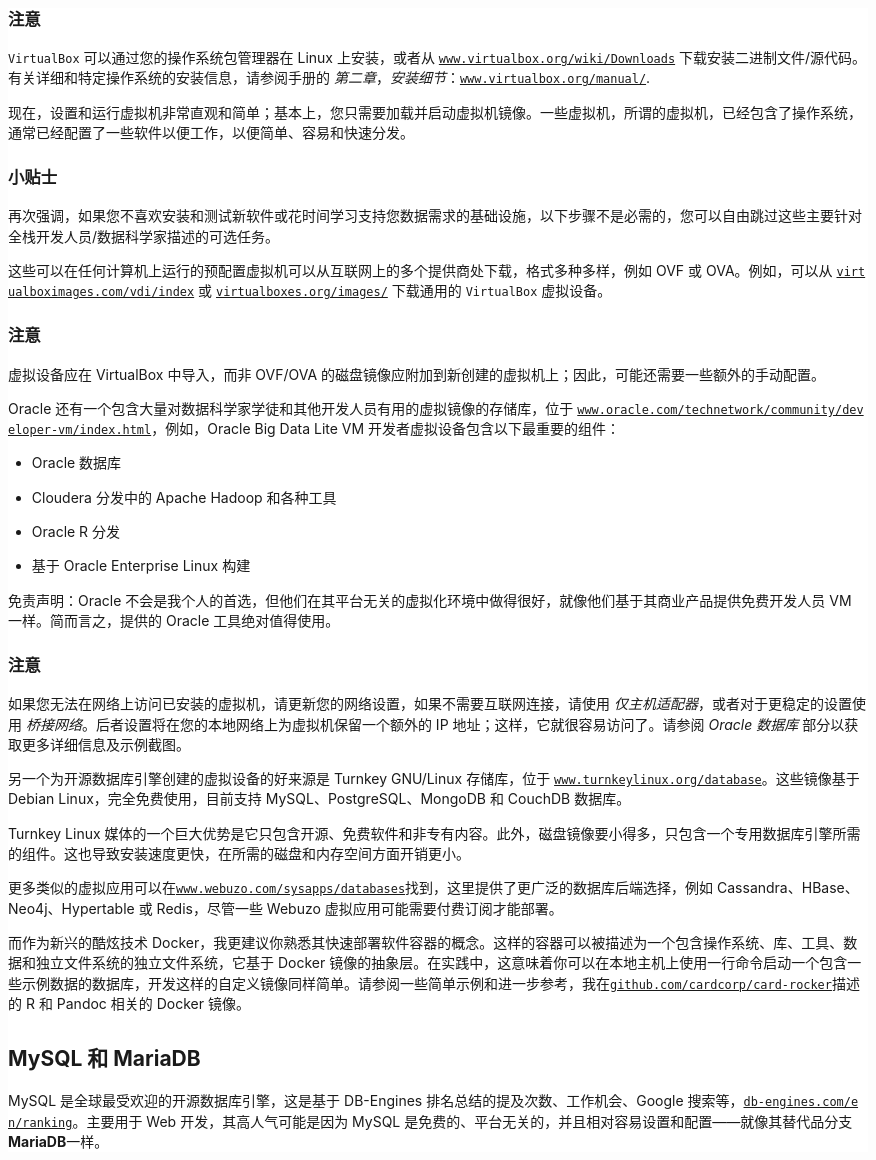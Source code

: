 ### 注意

`VirtualBox` 可以通过您的操作系统包管理器在 Linux 上安装，或者从 [`www.virtualbox.org/wiki/Downloads`](https://www.virtualbox.org/wiki/Downloads) 下载安装二进制文件/源代码。有关详细和特定操作系统的安装信息，请参阅手册的 *第二章*，*安装细节*：[`www.virtualbox.org/manual/`](http://www.virtualbox.org/manual/).

现在，设置和运行虚拟机非常直观和简单；基本上，您只需要加载并启动虚拟机镜像。一些虚拟机，所谓的虚拟机，已经包含了操作系统，通常已经配置了一些软件以便工作，以便简单、容易和快速分发。

### 小贴士

再次强调，如果您不喜欢安装和测试新软件或花时间学习支持您数据需求的基础设施，以下步骤不是必需的，您可以自由跳过这些主要针对全栈开发人员/数据科学家描述的可选任务。

这些可以在任何计算机上运行的预配置虚拟机可以从互联网上的多个提供商处下载，格式多种多样，例如 OVF 或 OVA。例如，可以从 [`virtualboximages.com/vdi/index`](http://virtualboximages.com/vdi/index) 或 [`virtualboxes.org/images/`](http://virtualboxes.org/images/) 下载通用的 `VirtualBox` 虚拟设备。

### 注意

虚拟设备应在 VirtualBox 中导入，而非 OVF/OVA 的磁盘镜像应附加到新创建的虚拟机上；因此，可能还需要一些额外的手动配置。

Oracle 还有一个包含大量对数据科学家学徒和其他开发人员有用的虚拟镜像的存储库，位于 [`www.oracle.com/technetwork/community/developer-vm/index.html`](http://www.oracle.com/technetwork/community/developer-vm/index.html)，例如，Oracle Big Data Lite VM 开发者虚拟设备包含以下最重要的组件：

+   Oracle 数据库

+   Cloudera 分发中的 Apache Hadoop 和各种工具

+   Oracle R 分发

+   基于 Oracle Enterprise Linux 构建

免责声明：Oracle 不会是我个人的首选，但他们在其平台无关的虚拟化环境中做得很好，就像他们基于其商业产品提供免费开发人员 VM 一样。简而言之，提供的 Oracle 工具绝对值得使用。

### 注意

如果您无法在网络上访问已安装的虚拟机，请更新您的网络设置，如果不需要互联网连接，请使用 *仅主机适配器*，或者对于更稳定的设置使用 *桥接网络*。后者设置将在您的本地网络上为虚拟机保留一个额外的 IP 地址；这样，它就很容易访问了。请参阅 *Oracle 数据库* 部分以获取更多详细信息及示例截图。

另一个为开源数据库引擎创建的虚拟设备的好来源是 Turnkey GNU/Linux 存储库，位于 [`www.turnkeylinux.org/database`](http://www.turnkeylinux.org/database)。这些镜像基于 Debian Linux，完全免费使用，目前支持 MySQL、PostgreSQL、MongoDB 和 CouchDB 数据库。

Turnkey Linux 媒体的一个巨大优势是它只包含开源、免费软件和非专有内容。此外，磁盘镜像要小得多，只包含一个专用数据库引擎所需的组件。这也导致安装速度更快，在所需的磁盘和内存空间方面开销更小。

更多类似的虚拟应用可以在[`www.webuzo.com/sysapps/databases`](http://www.webuzo.com/sysapps/databases)找到，这里提供了更广泛的数据库后端选择，例如 Cassandra、HBase、Neo4j、Hypertable 或 Redis，尽管一些 Webuzo 虚拟应用可能需要付费订阅才能部署。

而作为新兴的酷炫技术 Docker，我更建议你熟悉其快速部署软件容器的概念。这样的容器可以被描述为一个包含操作系统、库、工具、数据和独立文件系统的独立文件系统，它基于 Docker 镜像的抽象层。在实践中，这意味着你可以在本地主机上使用一行命令启动一个包含一些示例数据的数据库，开发这样的自定义镜像同样简单。请参阅一些简单示例和进一步参考，我在[`github.com/cardcorp/card-rocker`](https://github.com/cardcorp/card-rocker)描述的 R 和 Pandoc 相关的 Docker 镜像。

## MySQL 和 MariaDB

MySQL 是全球最受欢迎的开源数据库引擎，这是基于 DB-Engines 排名总结的提及次数、工作机会、Google 搜索等，[`db-engines.com/en/ranking`](http://db-engines.com/en/ranking)。主要用于 Web 开发，其高人气可能是因为 MySQL 是免费的、平台无关的，并且相对容易设置和配置——就像其替代品分支**MariaDB**一样。
